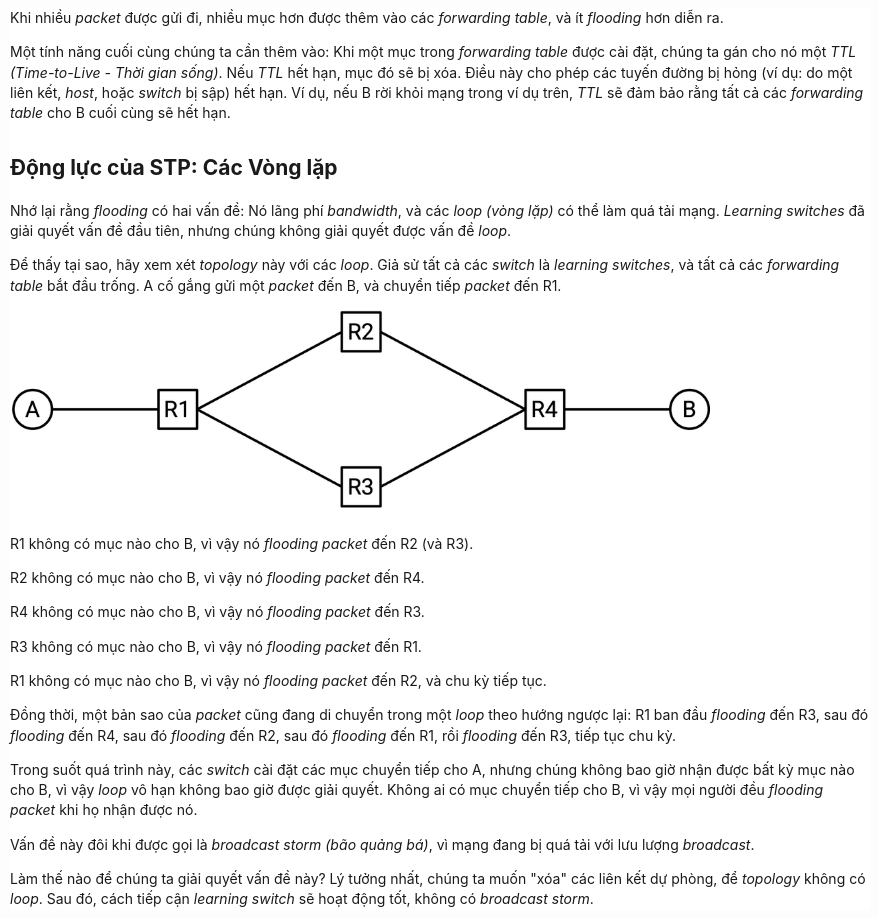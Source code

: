 Khi nhiều *packet* được gửi đi, nhiều mục hơn được thêm vào các *forwarding table*, và ít *flooding* hơn diễn ra.

Một tính năng cuối cùng chúng ta cần thêm vào: Khi một mục trong *forwarding table* được cài đặt, chúng ta gán cho nó một *TTL (Time-to-Live - Thời gian sống)*. Nếu *TTL* hết hạn, mục đó sẽ bị xóa. Điều này cho phép các tuyến đường bị hỏng (ví dụ: do một liên kết, *host*, hoặc *switch* bị sập) hết hạn. Ví dụ, nếu B rời khỏi mạng trong ví dụ trên, *TTL* sẽ đảm bảo rằng tất cả các *forwarding table* cho B cuối cùng sẽ hết hạn.

## Động lực của STP: Các Vòng lặp

Nhớ lại rằng *flooding* có hai vấn đề: Nó lãng phí *bandwidth*, và các *loop (vòng lặp)* có thể làm quá tải mạng. *Learning switches* đã giải quyết vấn đề đầu tiên, nhưng chúng không giải quyết được vấn đề *loop*.

Để thấy tại sao, hãy xem xét *topology* này với các *loop*. Giả sử tất cả các *switch* là *learning switches*, và tất cả các *forwarding table* bắt đầu trống. A cố gắng gửi một *packet* đến B, và chuyển tiếp *packet* đến R1.

<img width="700px" src="../assets/end-to-end/5-021-loop.png">

R1 không có mục nào cho B, vì vậy nó *flooding* *packet* đến R2 (và R3).

R2 không có mục nào cho B, vì vậy nó *flooding* *packet* đến R4.

R4 không có mục nào cho B, vì vậy nó *flooding* *packet* đến R3.

R3 không có mục nào cho B, vì vậy nó *flooding* *packet* đến R1.

R1 không có mục nào cho B, vì vậy nó *flooding* *packet* đến R2, và chu kỳ tiếp tục.

Đồng thời, một bản sao của *packet* cũng đang di chuyển trong một *loop* theo hướng ngược lại: R1 ban đầu *flooding* đến R3, sau đó *flooding* đến R4, sau đó *flooding* đến R2, sau đó *flooding* đến R1, rồi *flooding* đến R3, tiếp tục chu kỳ.

Trong suốt quá trình này, các *switch* cài đặt các mục chuyển tiếp cho A, nhưng chúng không bao giờ nhận được bất kỳ mục nào cho B, vì vậy *loop* vô hạn không bao giờ được giải quyết. Không ai có mục chuyển tiếp cho B, vì vậy mọi người đều *flooding* *packet* khi họ nhận được nó.

Vấn đề này đôi khi được gọi là *broadcast storm (bão quảng bá)*, vì mạng đang bị quá tải với lưu lượng *broadcast*.

Làm thế nào để chúng ta giải quyết vấn đề này? Lý tưởng nhất, chúng ta muốn "xóa" các liên kết dự phòng, để *topology* không có *loop*. Sau đó, cách tiếp cận *learning switch* sẽ hoạt động tốt, không có *broadcast storm*.
